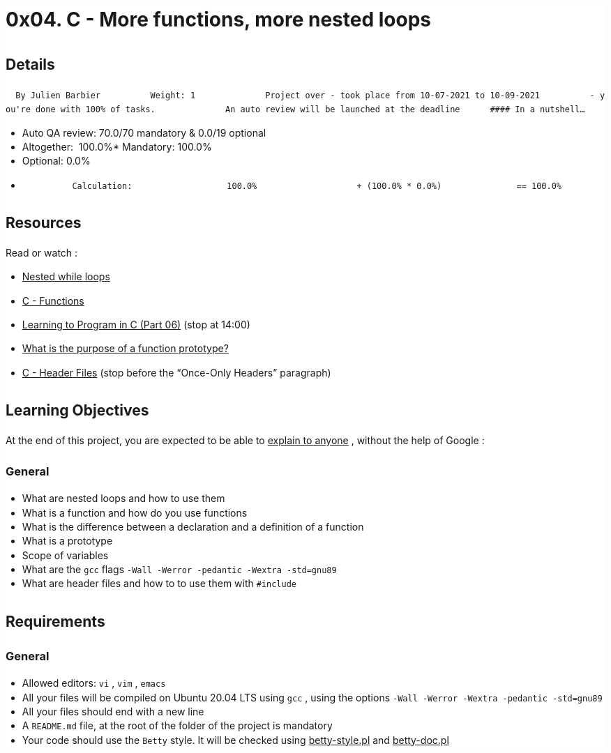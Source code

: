# 0x04. C - More functions, more nested loops
## Details
      By Julien Barbier          Weight: 1              Project over - took place from 10-07-2021 to 10-09-2021          - you're done with 100% of tasks.              An auto review will be launched at the deadline      #### In a nutshell…
* Auto QA review:          70.0/70 mandatory            &            0.0/19 optional      
* Altogether:         100.0%* Mandatory: 100.0%
* Optional: 0.0%
*               Calculation:                   100.0%                    + (100.0% * 0.0%)               == 100.0%

## Resources
Read or watch :
* [Nested while loops](https://intranet.hbtn.io/rltoken/3WXPpZkwBEt_9MOlayYGWw) 

* [C - Functions](https://intranet.hbtn.io/rltoken/ES8eagOrYppE4qSjaa4zQA) 

* [Learning to Program in C (Part 06)](https://intranet.hbtn.io/rltoken/X8cL-h23A-vdFyuRmomKQQ) 
 (stop at 14:00)
* [What is the purpose of a function prototype?](https://intranet.hbtn.io/rltoken/IAfwYbkv3JHqttvqlnz0Bw) 

* [C - Header Files](https://intranet.hbtn.io/rltoken/QvgB8JXWlTL_yqsUD-3-ag) 
 (stop before the “Once-Only Headers” paragraph)
## Learning Objectives
At the end of this project, you are expected to be able to  [explain to anyone](https://intranet.hbtn.io/rltoken/c9oJTC58gt2dxAAIPt5Qmw) 
 ,  without the help of Google :
### General
* What are nested loops and how to use them
* What is a function and how do you use functions
* What is the difference between a declaration and a definition of a function
* What is a prototype
* Scope of variables
* What are the  ` gcc `  flags  ` -Wall -Werror -pedantic -Wextra -std=gnu89 ` 
* What are header files and how to to use them with  ` #include ` 
## Requirements
### General
* Allowed editors:  ` vi ` ,  ` vim ` ,  ` emacs ` 
* All your files will be compiled on Ubuntu 20.04 LTS using  ` gcc ` , using the options  ` -Wall -Werror -Wextra -pedantic -std=gnu89 ` 
* All your files should end with a new line
* A  ` README.md `  file, at the root of the folder of the project is mandatory
* Your code should use the  ` Betty `  style. It will be checked using [betty-style.pl](https://github.com/holbertonschool/Betty/blob/master/betty-style.pl) 
 and [betty-doc.pl](https://github.com/holbertonschool/Betty/blob/master/betty-doc.pl) 
